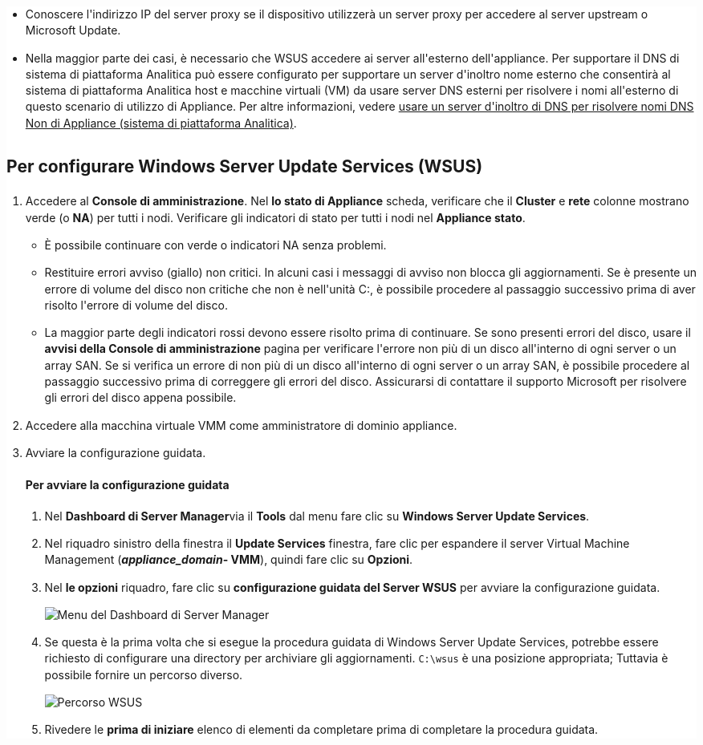 -   Conoscere l'indirizzo IP del server proxy se il dispositivo utilizzerà un server proxy per accedere al server upstream o Microsoft Update.  
  
-   Nella maggior parte dei casi, è necessario che WSUS accedere ai server all'esterno dell'appliance. Per supportare il DNS di sistema di piattaforma Analitica può essere configurato per supportare un server d'inoltro nome esterno che consentirà al sistema di piattaforma Analitica host e macchine virtuali (VM) da usare server DNS esterni per risolvere i nomi all'esterno di questo scenario di utilizzo di Appliance. Per altre informazioni, vedere [usare un server d'inoltro di DNS per risolvere nomi DNS Non di Appliance &#40;sistema di piattaforma Analitica&#41;](use-a-dns-forwarder-to-resolve-non-appliance-dns-names.md).  
  
## <a name="to-configure-windows-server-update-services-wsus"></a>Per configurare Windows Server Update Services (WSUS)  
  
1.  Accedere al **Console di amministrazione**. Nel **lo stato di Appliance** scheda, verificare che il **Cluster** e **rete** colonne mostrano verde (o **NA**) per tutti i nodi. Verificare gli indicatori di stato per tutti i nodi nel **Appliance stato**.  
  
    -   È possibile continuare con verde o indicatori NA senza problemi.  
  
    -   Restituire errori avviso (giallo) non critici. In alcuni casi i messaggi di avviso non blocca gli aggiornamenti. Se è presente un errore di volume del disco non critiche che non è nell'unità C:\, è possibile procedere al passaggio successivo prima di aver risolto l'errore di volume del disco.  
  
    -   La maggior parte degli indicatori rossi devono essere risolto prima di continuare. Se sono presenti errori del disco, usare il **avvisi della Console di amministrazione** pagina per verificare l'errore non più di un disco all'interno di ogni server o un array SAN. Se si verifica un errore di non più di un disco all'interno di ogni server o un array SAN, è possibile procedere al passaggio successivo prima di correggere gli errori del disco. Assicurarsi di contattare il supporto Microsoft per risolvere gli errori del disco appena possibile.  
  
2.  Accedere alla macchina virtuale VMM come amministratore di dominio appliance.  
  
3.  Avviare la configurazione guidata.  
  
    #### <a name="to-launch-the-configuration-wizard"></a>Per avviare la configurazione guidata  
  
    1.  Nel **Dashboard di Server Manager**via il **Tools** dal menu fare clic su **Windows Server Update Services**.  
  
    2.  Nel riquadro sinistro della finestra il **Update Services** finestra, fare clic per espandere il server Virtual Machine Management (**_appliance_domain_- VMM**), quindi fare clic su **Opzioni**.  
  
    3.  Nel **le opzioni** riquadro, fare clic su **configurazione guidata del Server WSUS** per avviare la configurazione guidata.  
  
        ![Menu del Dashboard di Server Manager](./media/configure-windows-server-update-services-wsus/WSUS_Wiz0.png "WSUS_Wiz0")  
  
    4.  Se questa è la prima volta che si esegue la procedura guidata di Windows Server Update Services, potrebbe essere richiesto di configurare una directory per archiviare gli aggiornamenti. `C:\wsus` è una posizione appropriata; Tuttavia è possibile fornire un percorso diverso.  
  
        ![Percorso WSUS](./media/configure-windows-server-update-services-wsus/WSUS_Wiz1.png "WSUS_Wiz1")  
  
    5.  Rivedere le **prima di iniziare** elenco di elementi da completare prima di completare la procedura guidata.  
  